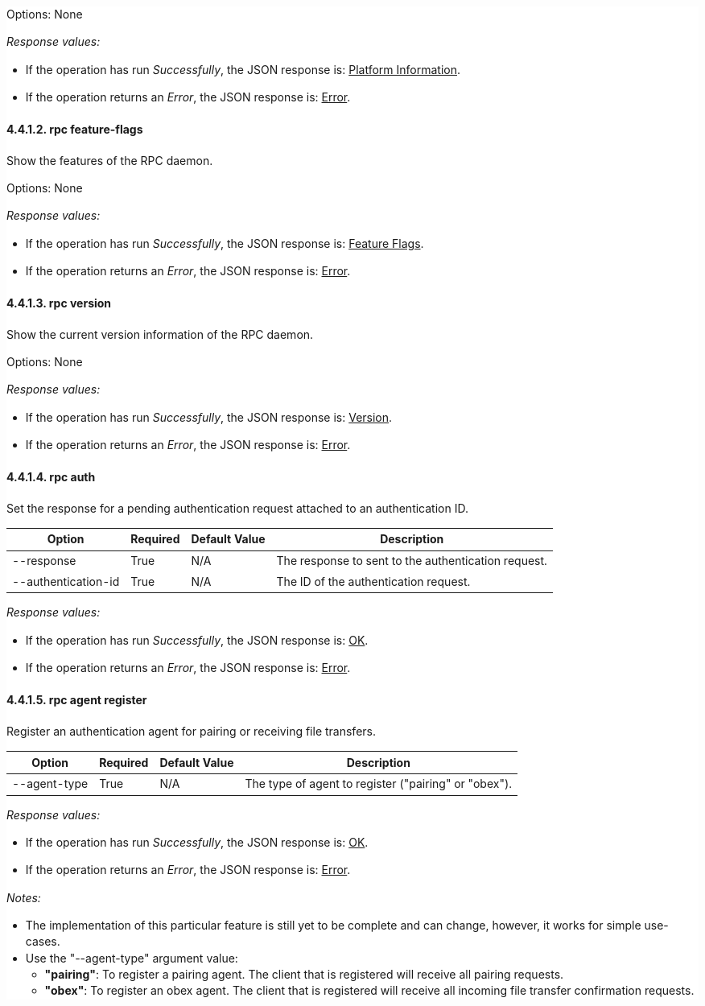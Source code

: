 Options: None

_Response values:_

- If the operation has run _Successfully_, the JSON response is: [Platform Information](#3323-platform-information).

- If the operation returns an _Error_, the JSON response is: [Error](#3322-error).

#### 4.4.1.2. rpc feature-flags

Show the features of the RPC daemon.

Options: None

_Response values:_

- If the operation has run _Successfully_, the JSON response is: [Feature Flags](#feature-flags).

- If the operation returns an _Error_, the JSON response is: [Error](#3322-error).

#### 4.4.1.3. rpc version

Show the current version information of the RPC daemon.

Options: None

_Response values:_

- If the operation has run _Successfully_, the JSON response is: [Version](#3324-version).

- If the operation returns an _Error_, the JSON response is: [Error](#3322-error).

#### 4.4.1.4. rpc auth

Set the response for a pending authentication request attached to an authentication ID.

| Option              | Required | Default Value | Description                                         |
| ------------------- | -------- | ------------- | --------------------------------------------------- |
| --response          | True     | N/A           | The response to sent to the authentication request. |
| --authentication-id | True     | N/A           | The ID of the authentication request.               |

_Response values:_

- If the operation has run _Successfully_, the JSON response is: [OK](#3321-ok).

- If the operation returns an _Error_, the JSON response is: [Error](#3322-error).

#### 4.4.1.5. rpc agent register
Register an authentication agent for pairing or receiving file transfers.

| Option       | Required | Default Value | Description                                          |
| ------------ | -------- | ------------- | ---------------------------------------------------- |
| --agent-type | True     | N/A           | The type of agent to register ("pairing" or "obex"). |

_Response values:_

- If the operation has run _Successfully_, the JSON response is: [OK](#3321-ok).

- If the operation returns an _Error_, the JSON response is: [Error](#3322-error).

_Notes:_
- The implementation of this particular feature is still yet to be complete and can change,
  however, it works for simple use-cases.
- Use the "--agent-type" argument value:
    - **"pairing"**: To register a pairing agent. The client that is registered will receive all pairing requests.
    - **"obex"**: To register an obex agent. The client that is registered will receive all incoming file transfer confirmation requests.
